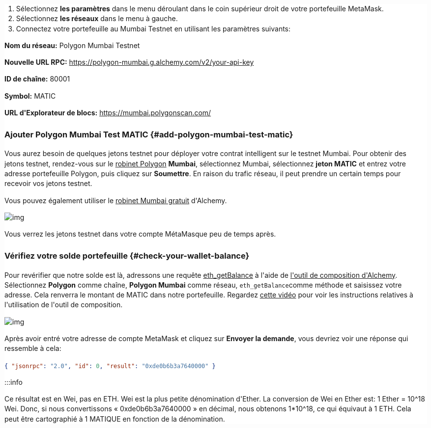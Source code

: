 1. Sélectionnez **les paramètres** dans le menu déroulant dans le coin supérieur droit de votre portefeuille MetaMask.
2. Sélectionnez **les réseaux** dans le menu à gauche.
3. Connectez votre portefeuille au Mumbai Testnet en utilisant les paramètres suivants:

**Nom du réseau:** Polygon Mumbai Testnet

**Nouvelle URL RPC:** https://polygon-mumbai.g.alchemy.com/v2/your-api-key

**ID de chaîne:** 80001

**Symbol:** MATIC

**URL d'Explorateur de blocs:** https://mumbai.polygonscan.com/


### Ajouter Polygon Mumbai Test MATIC {#add-polygon-mumbai-test-matic}

Vous aurez besoin de quelques jetons testnet pour déployer votre contrat intelligent sur le testnet Mumbai. Pour obtenir des jetons testnet, rendez-vous sur le [robinet Polygon](https://faucet.polygon.technology/) **Mumbai**, sélectionnez Mumbai, sélectionnez **jeton MATIC** et entrez votre adresse portefeuille Polygon, puis cliquez sur **Soumettre**. En raison du trafic réseau, il peut prendre un certain temps pour recevoir vos jetons testnet.

Vous pouvez également utiliser le [robinet Mumbai gratuit](https://mumbaifaucet.com/?a=polygon-docs) d'Alchemy.

![img](/img/alchemy/faucet.png)

Vous verrez les jetons testnet dans votre compte MétaMasque peu de temps après.

### Vérifiez votre solde portefeuille {#check-your-wallet-balance}

Pour revérifier que notre solde est là, adressons une requête [eth\_getBalance](https://docs.alchemy.com/reference/eth-getbalance-polygon) à l'aide de [l'outil de composition d'Alchemy](https://composer.alchemyapi.io/). Sélectionnez **Polygon** comme chaîne, **Polygon Mumbai** comme réseau, `eth_getBalance`comme méthode et saisissez votre adresse. Cela renverra le montant de MATIC dans notre portefeuille. Regardez [cette vidéo](https://youtu.be/r6sjRxBZJuU) pour voir les instructions relatives à l'utilisation de l'outil de composition.

![img](/img/alchemy/get-balance.png)

Après avoir entré votre adresse de compte MetaMask et cliquez sur **Envoyer la demande**, vous devriez voir une réponse qui ressemble à cela:

```json
{ "jsonrpc": "2.0", "id": 0, "result": "0xde0b6b3a7640000" }
```

:::info

Ce résultat est en Wei, pas en ETH. Wei est la plus petite dénomination d'Ether. La conversion de Wei en Ether est: 1 Ether = 10^18 Wei. Donc, si nous convertissons « 0xde0b6b3a7640000 » en décimal, nous obtenons 1\*10^18, ce qui équivaut à 1 ETH. Cela peut être cartographié à 1 MATIQUE en fonction de la dénomination.
